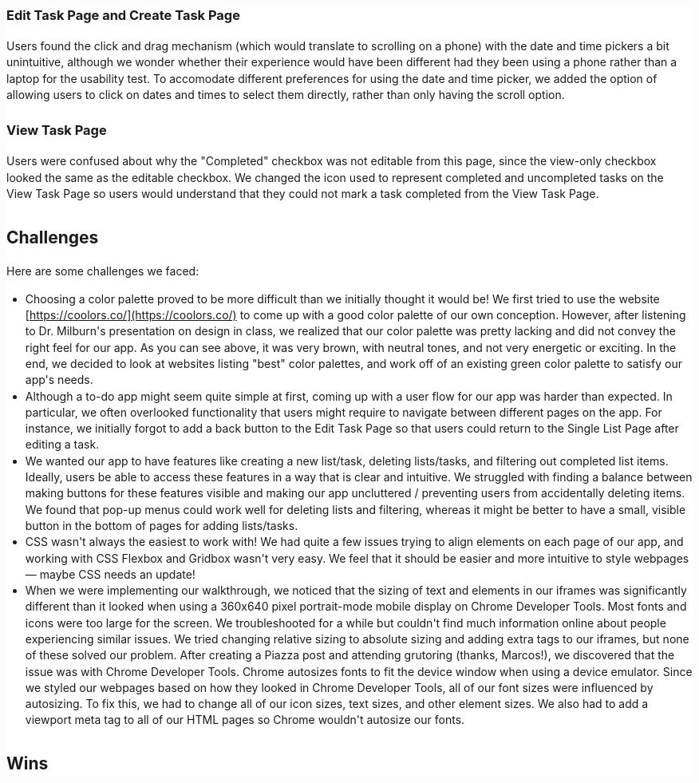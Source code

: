 ### Edit Task Page and Create Task Page

Users found the click and drag mechanism (which would translate to scrolling on a phone) with the date and time pickers a bit unintuitive, although we wonder whether their experience would have been different had they been using a phone rather than a laptop for the usability test. To accomodate different preferences for using the date and time picker, we added the option of allowing users to click on dates and times to select them directly, rather than only having the scroll option.

### View Task Page

Users were confused about why the "Completed" checkbox was not editable from this page, since the view-only checkbox looked the same as the editable checkbox. We changed the icon used to represent completed and uncompleted tasks on the View Task Page so users would understand that they could not mark a task completed from the View Task Page.

## Challenges

Here are some challenges we faced:

- Choosing a color palette proved to be more difficult than we initially thought it would be! We first tried to use the website [https://coolors.co/](https://coolors.co/) to come up with a good color palette of our own conception. However, after listening to Dr. Milburn's presentation on design in class, we realized that our color palette was pretty lacking and did not convey the right feel for our app. As you can see above, it was very brown, with neutral tones, and not very energetic or exciting. In the end, we decided to look at websites listing "best" color palettes, and work off of an existing green color palette to satisfy our app's needs.
- Although a to-do app might seem quite simple at first, coming up with a user flow for our app was harder than expected. In particular, we often overlooked functionality that users might require to navigate between different pages on the app. For instance, we initially forgot to add a back button to the Edit Task Page so that users could return to the Single List Page after editing a task.
- We wanted our app to have features like creating a new list/task, deleting lists/tasks, and filtering out completed list items. Ideally, users be able to access these features in a way that is clear and intuitive. We struggled with finding a balance between making buttons for these features visible and making our app uncluttered / preventing users from accidentally deleting items. We found that pop-up menus could work well for deleting lists and filtering, whereas it might be better to have a small, visible button in the bottom of pages for adding lists/tasks.
- CSS wasn't always the easiest to work with! We had quite a few issues trying to align elements on each page of our app, and working with CSS Flexbox and Gridbox wasn't very easy. We feel that it should be easier and more intuitive to style webpages — maybe CSS needs an update!
- When we were implementing our walkthrough, we noticed that the sizing of text and elements in our iframes was significantly different than it looked when using a 360x640 pixel portrait-mode mobile display on Chrome Developer Tools. Most fonts and icons were too large for the screen. We troubleshooted for a while but couldn't find much information online about people experiencing similar issues. We tried changing relative sizing to absolute sizing and adding extra tags to our iframes, but none of these solved our problem. After creating a Piazza post and attending grutoring (thanks, Marcos!), we discovered that the issue was with Chrome Developer Tools. Chrome autosizes fonts to fit the device window when using a device emulator. Since we styled our webpages based on how they looked in Chrome Developer Tools, all of our font sizes were influenced by autosizing. To fix this, we had to change all of our icon sizes, text sizes, and other element sizes. We also had to add a viewport meta tag to all of our HTML pages so Chrome wouldn't autosize our fonts.

## Wins
